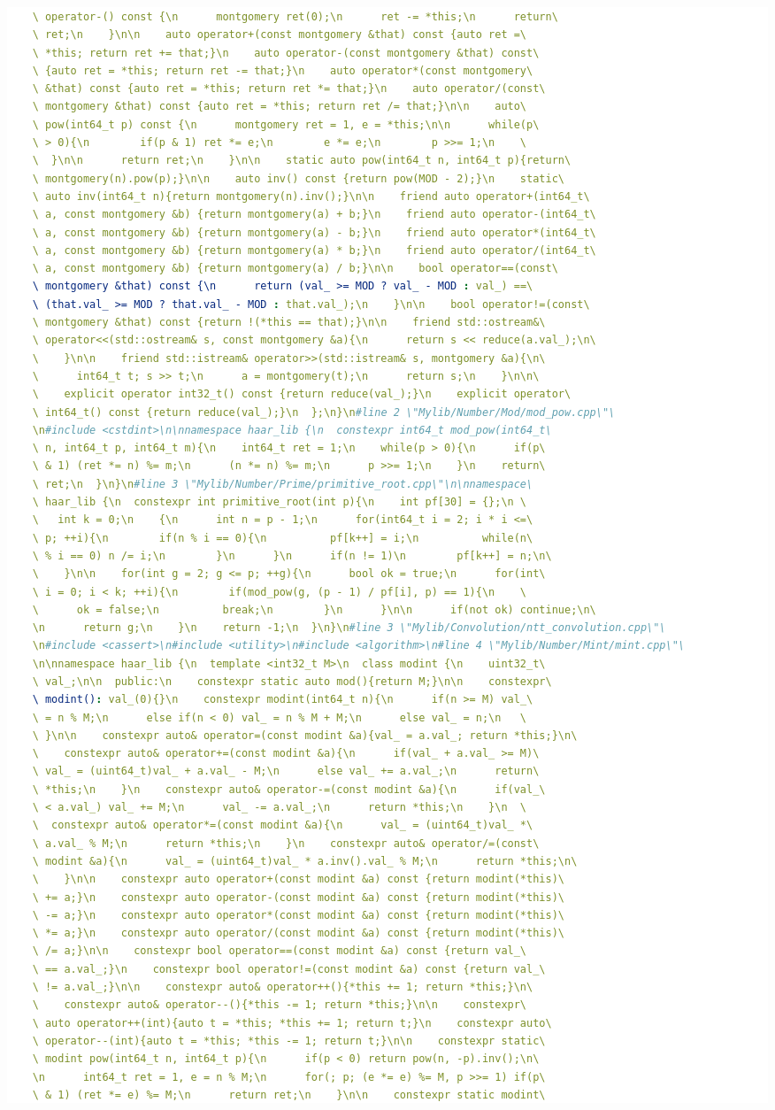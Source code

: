 ```yaml
    \ operator-() const {\n      montgomery ret(0);\n      ret -= *this;\n      return\
    \ ret;\n    }\n\n    auto operator+(const montgomery &that) const {auto ret =\
    \ *this; return ret += that;}\n    auto operator-(const montgomery &that) const\
    \ {auto ret = *this; return ret -= that;}\n    auto operator*(const montgomery\
    \ &that) const {auto ret = *this; return ret *= that;}\n    auto operator/(const\
    \ montgomery &that) const {auto ret = *this; return ret /= that;}\n\n    auto\
    \ pow(int64_t p) const {\n      montgomery ret = 1, e = *this;\n\n      while(p\
    \ > 0){\n        if(p & 1) ret *= e;\n        e *= e;\n        p >>= 1;\n    \
    \  }\n\n      return ret;\n    }\n\n    static auto pow(int64_t n, int64_t p){return\
    \ montgomery(n).pow(p);}\n\n    auto inv() const {return pow(MOD - 2);}\n    static\
    \ auto inv(int64_t n){return montgomery(n).inv();}\n\n    friend auto operator+(int64_t\
    \ a, const montgomery &b) {return montgomery(a) + b;}\n    friend auto operator-(int64_t\
    \ a, const montgomery &b) {return montgomery(a) - b;}\n    friend auto operator*(int64_t\
    \ a, const montgomery &b) {return montgomery(a) * b;}\n    friend auto operator/(int64_t\
    \ a, const montgomery &b) {return montgomery(a) / b;}\n\n    bool operator==(const\
    \ montgomery &that) const {\n      return (val_ >= MOD ? val_ - MOD : val_) ==\
    \ (that.val_ >= MOD ? that.val_ - MOD : that.val_);\n    }\n\n    bool operator!=(const\
    \ montgomery &that) const {return !(*this == that);}\n\n    friend std::ostream&\
    \ operator<<(std::ostream& s, const montgomery &a){\n      return s << reduce(a.val_);\n\
    \    }\n\n    friend std::istream& operator>>(std::istream& s, montgomery &a){\n\
    \      int64_t t; s >> t;\n      a = montgomery(t);\n      return s;\n    }\n\n\
    \    explicit operator int32_t() const {return reduce(val_);}\n    explicit operator\
    \ int64_t() const {return reduce(val_);}\n  };\n}\n#line 2 \"Mylib/Number/Mod/mod_pow.cpp\"\
    \n#include <cstdint>\n\nnamespace haar_lib {\n  constexpr int64_t mod_pow(int64_t\
    \ n, int64_t p, int64_t m){\n    int64_t ret = 1;\n    while(p > 0){\n      if(p\
    \ & 1) (ret *= n) %= m;\n      (n *= n) %= m;\n      p >>= 1;\n    }\n    return\
    \ ret;\n  }\n}\n#line 3 \"Mylib/Number/Prime/primitive_root.cpp\"\n\nnamespace\
    \ haar_lib {\n  constexpr int primitive_root(int p){\n    int pf[30] = {};\n \
    \   int k = 0;\n    {\n      int n = p - 1;\n      for(int64_t i = 2; i * i <=\
    \ p; ++i){\n        if(n % i == 0){\n          pf[k++] = i;\n          while(n\
    \ % i == 0) n /= i;\n        }\n      }\n      if(n != 1)\n        pf[k++] = n;\n\
    \    }\n\n    for(int g = 2; g <= p; ++g){\n      bool ok = true;\n      for(int\
    \ i = 0; i < k; ++i){\n        if(mod_pow(g, (p - 1) / pf[i], p) == 1){\n    \
    \      ok = false;\n          break;\n        }\n      }\n\n      if(not ok) continue;\n\
    \n      return g;\n    }\n    return -1;\n  }\n}\n#line 3 \"Mylib/Convolution/ntt_convolution.cpp\"\
    \n#include <cassert>\n#include <utility>\n#include <algorithm>\n#line 4 \"Mylib/Number/Mint/mint.cpp\"\
    \n\nnamespace haar_lib {\n  template <int32_t M>\n  class modint {\n    uint32_t\
    \ val_;\n\n  public:\n    constexpr static auto mod(){return M;}\n\n    constexpr\
    \ modint(): val_(0){}\n    constexpr modint(int64_t n){\n      if(n >= M) val_\
    \ = n % M;\n      else if(n < 0) val_ = n % M + M;\n      else val_ = n;\n   \
    \ }\n\n    constexpr auto& operator=(const modint &a){val_ = a.val_; return *this;}\n\
    \    constexpr auto& operator+=(const modint &a){\n      if(val_ + a.val_ >= M)\
    \ val_ = (uint64_t)val_ + a.val_ - M;\n      else val_ += a.val_;\n      return\
    \ *this;\n    }\n    constexpr auto& operator-=(const modint &a){\n      if(val_\
    \ < a.val_) val_ += M;\n      val_ -= a.val_;\n      return *this;\n    }\n  \
    \  constexpr auto& operator*=(const modint &a){\n      val_ = (uint64_t)val_ *\
    \ a.val_ % M;\n      return *this;\n    }\n    constexpr auto& operator/=(const\
    \ modint &a){\n      val_ = (uint64_t)val_ * a.inv().val_ % M;\n      return *this;\n\
    \    }\n\n    constexpr auto operator+(const modint &a) const {return modint(*this)\
    \ += a;}\n    constexpr auto operator-(const modint &a) const {return modint(*this)\
    \ -= a;}\n    constexpr auto operator*(const modint &a) const {return modint(*this)\
    \ *= a;}\n    constexpr auto operator/(const modint &a) const {return modint(*this)\
    \ /= a;}\n\n    constexpr bool operator==(const modint &a) const {return val_\
    \ == a.val_;}\n    constexpr bool operator!=(const modint &a) const {return val_\
    \ != a.val_;}\n\n    constexpr auto& operator++(){*this += 1; return *this;}\n\
    \    constexpr auto& operator--(){*this -= 1; return *this;}\n\n    constexpr\
    \ auto operator++(int){auto t = *this; *this += 1; return t;}\n    constexpr auto\
    \ operator--(int){auto t = *this; *this -= 1; return t;}\n\n    constexpr static\
    \ modint pow(int64_t n, int64_t p){\n      if(p < 0) return pow(n, -p).inv();\n\
    \n      int64_t ret = 1, e = n % M;\n      for(; p; (e *= e) %= M, p >>= 1) if(p\
    \ & 1) (ret *= e) %= M;\n      return ret;\n    }\n\n    constexpr static modint\
```